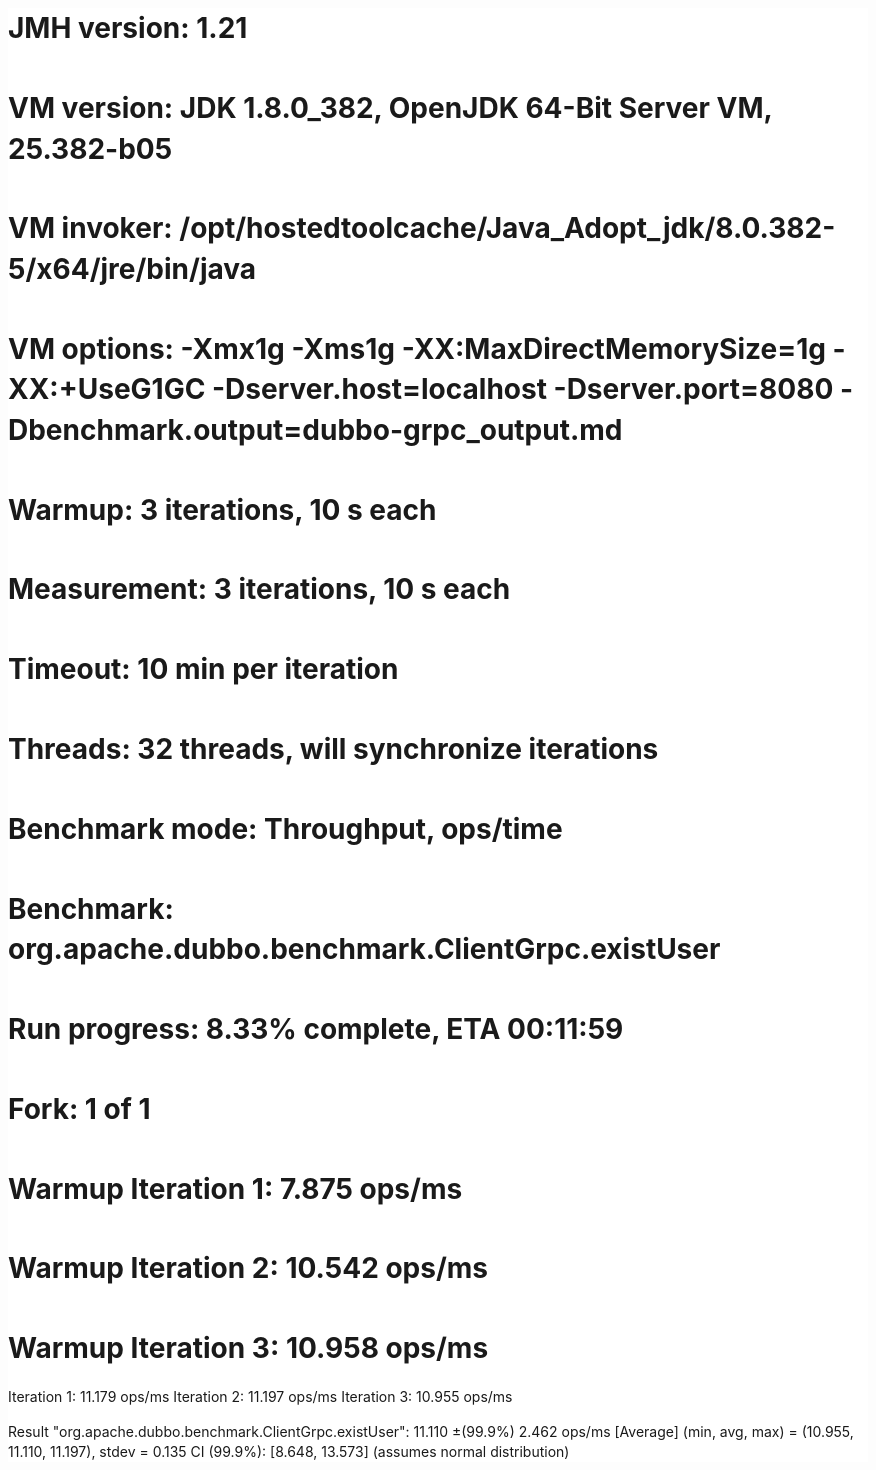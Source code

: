 
# JMH version: 1.21
# VM version: JDK 1.8.0_382, OpenJDK 64-Bit Server VM, 25.382-b05
# VM invoker: /opt/hostedtoolcache/Java_Adopt_jdk/8.0.382-5/x64/jre/bin/java
# VM options: -Xmx1g -Xms1g -XX:MaxDirectMemorySize=1g -XX:+UseG1GC -Dserver.host=localhost -Dserver.port=8080 -Dbenchmark.output=dubbo-grpc_output.md
# Warmup: 3 iterations, 10 s each
# Measurement: 3 iterations, 10 s each
# Timeout: 10 min per iteration
# Threads: 32 threads, will synchronize iterations
# Benchmark mode: Throughput, ops/time
# Benchmark: org.apache.dubbo.benchmark.ClientGrpc.existUser

# Run progress: 8.33% complete, ETA 00:11:59
# Fork: 1 of 1
# Warmup Iteration   1: 7.875 ops/ms
# Warmup Iteration   2: 10.542 ops/ms
# Warmup Iteration   3: 10.958 ops/ms
Iteration   1: 11.179 ops/ms
Iteration   2: 11.197 ops/ms
Iteration   3: 10.955 ops/ms


Result "org.apache.dubbo.benchmark.ClientGrpc.existUser":
  11.110 ±(99.9%) 2.462 ops/ms [Average]
  (min, avg, max) = (10.955, 11.110, 11.197), stdev = 0.135
  CI (99.9%): [8.648, 13.573] (assumes normal distribution)
